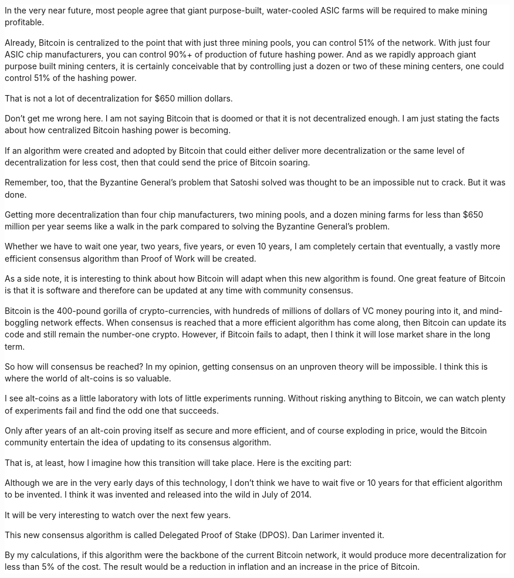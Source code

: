 In the very near future, most people agree that giant purpose-built, water-cooled ASIC farms will be required to make mining profitable.

Already, Bitcoin is centralized to the point that with just three mining pools, you can control 51% of the network. With just four ASIC chip manufacturers, you can control 90%+ of production of future hashing power. And as we rapidly approach giant purpose built mining centers, it is certainly conceivable that by controlling just a dozen or two of these mining centers, one could control 51% of the hashing power.

That is not a lot of decentralization for $650 million dollars.

Don’t get me wrong here. I am not saying Bitcoin that is doomed or that it is not decentralized enough. I am just stating the facts about how centralized Bitcoin hashing power is becoming.

If an algorithm were created and adopted by Bitcoin that could either deliver more decentralization or the same level of decentralization for less cost, then that could send the price of Bitcoin soaring.

Remember, too, that the Byzantine General’s problem that Satoshi solved was thought to be an impossible nut to crack. But it was done.

Getting more decentralization than four chip manufacturers, two mining pools, and a dozen mining farms for less than $650 million per year seems like a walk in the park compared to solving the Byzantine General’s problem.

Whether we have to wait one year, two years, five years, or even 10 years, I am completely certain that eventually, a vastly more efficient consensus algorithm than Proof of Work will be created.

As a side note, it is interesting to think about how Bitcoin will adapt when this new algorithm is found. One great feature of Bitcoin is that it is software and therefore can be updated at any time with community consensus.

Bitcoin is the 400-pound gorilla of crypto-currencies, with hundreds of millions of dollars of VC money pouring into it, and mind-boggling network effects. When consensus is reached that a more efficient algorithm has come along, then Bitcoin can update its code and still remain the number-one crypto. However, if Bitcoin fails to adapt, then I think it will lose market share in the long term.

So how will consensus be reached? In my opinion, getting consensus on an unproven theory will be impossible. I think this is where the world of alt-coins is so valuable.

I see alt-coins as a little laboratory with lots of little experiments running. Without risking anything to Bitcoin, we can watch plenty of experiments fail and find the odd one that succeeds.

Only after years of an alt-coin proving itself as secure and more efficient, and of course exploding in price, would the Bitcoin community entertain the idea of updating to its consensus algorithm.

That is, at least, how I imagine how this transition will take place. Here is the exciting part:

Although we are in the very early days of this technology, I don’t think we have to wait five or 10 years for that efficient algorithm to be invented. I think it was invented and released into the wild in July of 2014.

It will be very interesting to watch over the next few years.

This new consensus algorithm is called Delegated Proof of Stake (DPOS). Dan Larimer invented it.

By my calculations, if this algorithm were the backbone of the current Bitcoin network, it would produce more decentralization for less than 5% of the cost. The result would be a reduction in inflation and an increase in the price of Bitcoin.
